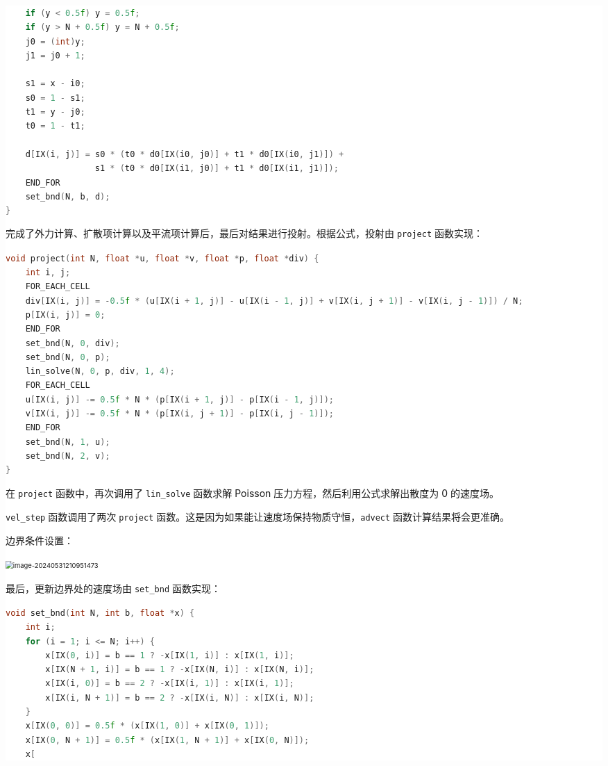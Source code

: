```cpp
    if (y < 0.5f) y = 0.5f;
    if (y > N + 0.5f) y = N + 0.5f;
    j0 = (int)y;
    j1 = j0 + 1;

    s1 = x - i0;
    s0 = 1 - s1;
    t1 = y - j0;
    t0 = 1 - t1;

    d[IX(i, j)] = s0 * (t0 * d0[IX(i0, j0)] + t1 * d0[IX(i0, j1)]) +
                  s1 * (t0 * d0[IX(i1, j0)] + t1 * d0[IX(i1, j1)]);
    END_FOR
    set_bnd(N, b, d);
}
```

完成了外力计算、扩散项计算以及平流项计算后，最后对结果进行投射。根据公式，投射由 `project` 函数实现：

```cpp
void project(int N, float *u, float *v, float *p, float *div) {
    int i, j;
    FOR_EACH_CELL
    div[IX(i, j)] = -0.5f * (u[IX(i + 1, j)] - u[IX(i - 1, j)] + v[IX(i, j + 1)] - v[IX(i, j - 1)]) / N;
    p[IX(i, j)] = 0;
    END_FOR
    set_bnd(N, 0, div);
    set_bnd(N, 0, p);
    lin_solve(N, 0, p, div, 1, 4);
    FOR_EACH_CELL
    u[IX(i, j)] -= 0.5f * N * (p[IX(i + 1, j)] - p[IX(i - 1, j)]);
    v[IX(i, j)] -= 0.5f * N * (p[IX(i, j + 1)] - p[IX(i, j - 1)]);
    END_FOR
    set_bnd(N, 1, u);
    set_bnd(N, 2, v);
}
```

在 `project` 函数中，再次调用了 `lin_solve` 函数求解 Poisson 压力方程，然后利用公式求解出散度为 0 的速度场。

`vel_step` 函数调用了两次 `project` 函数。这是因为如果能让速度场保持物质守恒，`advect` 函数计算结果将会更准确。

边界条件设置：

<img src="https://raw.githubusercontent.com/PLUS-WAVE/blog-image/master/img/blog/2024-09-07/image-20240531210951473.png" alt="image-20240531210951473" style="zoom:67%;" />

最后，更新边界处的速度场由 `set_bnd` 函数实现：

```cpp
void set_bnd(int N, int b, float *x) {
    int i;
    for (i = 1; i <= N; i++) {
        x[IX(0, i)] = b == 1 ? -x[IX(1, i)] : x[IX(1, i)];
        x[IX(N + 1, i)] = b == 1 ? -x[IX(N, i)] : x[IX(N, i)];
        x[IX(i, 0)] = b == 2 ? -x[IX(i, 1)] : x[IX(i, 1)];
        x[IX(i, N + 1)] = b == 2 ? -x[IX(i, N)] : x[IX(i, N)];
    }
    x[IX(0, 0)] = 0.5f * (x[IX(1, 0)] + x[IX(0, 1)]);
    x[IX(0, N + 1)] = 0.5f * (x[IX(1, N + 1)] + x[IX(0, N)]);
    x[
```

